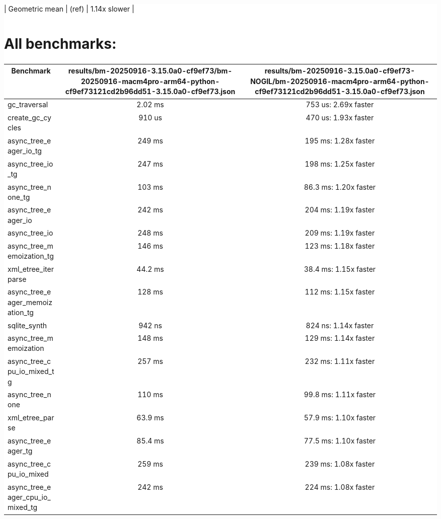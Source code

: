 | Geometric mean  | (ref)                                                                                                             | 1.14x slower                                                                                                            |

All benchmarks:
===============

| Benchmark                        | results/bm-20250916-3.15.0a0-cf9ef73/bm-20250916-macm4pro-arm64-python-cf9ef73121cd2b96dd51-3.15.0a0-cf9ef73.json | results/bm-20250916-3.15.0a0-cf9ef73-NOGIL/bm-20250916-macm4pro-arm64-python-cf9ef73121cd2b96dd51-3.15.0a0-cf9ef73.json |
|----------------------------------|:-----------------------------------------------------------------------------------------------------------------:|:-----------------------------------------------------------------------------------------------------------------------:|
| gc_traversal                     | 2.02 ms                                                                                                           | 753 us: 2.69x faster                                                                                                    |
| create_gc_cycles                 | 910 us                                                                                                            | 470 us: 1.93x faster                                                                                                    |
| async_tree_eager_io_tg           | 249 ms                                                                                                            | 195 ms: 1.28x faster                                                                                                    |
| async_tree_io_tg                 | 247 ms                                                                                                            | 198 ms: 1.25x faster                                                                                                    |
| async_tree_none_tg               | 103 ms                                                                                                            | 86.3 ms: 1.20x faster                                                                                                   |
| async_tree_eager_io              | 242 ms                                                                                                            | 204 ms: 1.19x faster                                                                                                    |
| async_tree_io                    | 248 ms                                                                                                            | 209 ms: 1.19x faster                                                                                                    |
| async_tree_memoization_tg        | 146 ms                                                                                                            | 123 ms: 1.18x faster                                                                                                    |
| xml_etree_iterparse              | 44.2 ms                                                                                                           | 38.4 ms: 1.15x faster                                                                                                   |
| async_tree_eager_memoization_tg  | 128 ms                                                                                                            | 112 ms: 1.15x faster                                                                                                    |
| sqlite_synth                     | 942 ns                                                                                                            | 824 ns: 1.14x faster                                                                                                    |
| async_tree_memoization           | 148 ms                                                                                                            | 129 ms: 1.14x faster                                                                                                    |
| async_tree_cpu_io_mixed_tg       | 257 ms                                                                                                            | 232 ms: 1.11x faster                                                                                                    |
| async_tree_none                  | 110 ms                                                                                                            | 99.8 ms: 1.11x faster                                                                                                   |
| xml_etree_parse                  | 63.9 ms                                                                                                           | 57.9 ms: 1.10x faster                                                                                                   |
| async_tree_eager_tg              | 85.4 ms                                                                                                           | 77.5 ms: 1.10x faster                                                                                                   |
| async_tree_cpu_io_mixed          | 259 ms                                                                                                            | 239 ms: 1.08x faster                                                                                                    |
| async_tree_eager_cpu_io_mixed_tg | 242 ms                                                                                                            | 224 ms: 1.08x faster                                                                                                    |